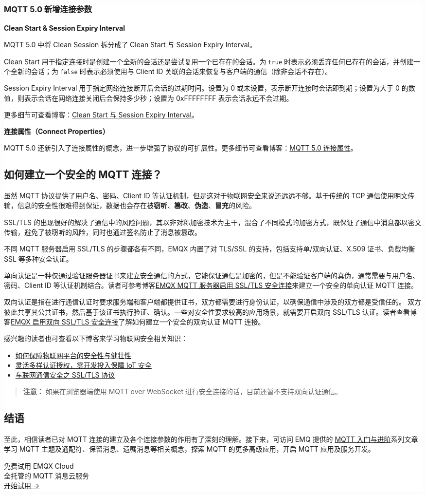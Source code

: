 ### MQTT 5.0 新增连接参数

**Clean Start & Session Expiry Interval**

MQTT 5.0 中将 Clean Session 拆分成了 Clean Start 与 Session Expiry Interval。

Clean Start 用于指定连接时是创建一个全新的会话还是尝试复用一个已存在的会话。为 `true` 时表示必须丢弃任何已存在的会话，并创建一个全新的会话；为 `false` 时表示必须使用与 Client ID 关联的会话来恢复与客户端的通信（除非会话不存在）。

Session Expiry Interval 用于指定网络连接断开后会话的过期时间。设置为 0 或未设置，表示断开连接时会话即到期；设置为大于 0 的数值，则表示会话在网络连接关闭后会保持多少秒；设置为 0xFFFFFFFF 表示会话永远不会过期。

更多细节可查看博客：[Clean Start 与 Session Expiry Interval](https://www.emqx.com/zh/blog/mqtt5-new-feature-clean-start-and-session-expiry-interval)。

**连接属性（Connect Properties）**

MQTT 5.0 还新引入了连接属性的概念，进一步增强了协议的可扩展性。更多细节可查看博客：[MQTT 5.0 连接属性](https://www.emqx.com/zh/blog/mqtt5-connect-properties)。



## 如何建立一个安全的 MQTT 连接？

虽然 MQTT 协议提供了用户名、密码、Client ID 等认证机制，但是这对于物联网安全来说还远远不够。基于传统的 TCP 通信使用明文传输，信息的安全性很难得到保证，数据也会存在被**窃听**、**篡改**、**伪造**、**冒充**的风险。

SSL/TLS 的出现很好的解决了通信中的风险问题，其以非对称加密技术为主干，混合了不同模式的加密方式，既保证了通信中消息都以密文传输，避免了被窃听的风险，同时也通过签名防止了消息被篡改。

不同 MQTT 服务器启用 SSL/TLS 的步骤都各有不同，EMQX 内置了对 TLS/SSL 的支持，包括支持单/双向认证、X.509 证书、负载均衡 SSL 等多种安全认证。

单向认证是一种仅通过验证服务器证书来建立安全通信的方式，它能保证通信是加密的，但是不能验证客户端的真伪，通常需要与用户名、密码、Client ID 等认证机制结合。读者可参考博客[EMQX MQTT 服务器启用 SSL/TLS 安全连接](https://www.emqx.com/zh/blog/emqx-server-ssl-tls-secure-connection-configuration-guide)来建立一个安全的单向认证 MQTT 连接。

双向认证是指在进行通信认证时要求服务端和客户端都提供证书，双方都需要进行身份认证，以确保通信中涉及的双方都是受信任的。 双方彼此共享其公共证书，然后基于该证书执行验证、确认。一些对安全性要求较高的应用场景，就需要开启双向 SSL/TLS 认证。读者查看博客[EMQX 启用双向 SSL/TLS 安全连接](https://www.emqx.com/zh/blog/enable-two-way-ssl-for-emqx)了解如何建立一个安全的双向认证 MQTT 连接。

感兴趣的读者也可查看以下博客来学习物联网安全相关知识：

- [如何保障物联网平台的安全性与健壮性](https://www.emqx.com/zh/blog/how-to-ensure-the-security-of-the-iot-platform)
- [灵活多样认证授权，零开发投入保障 IoT 安全](https://www.emqx.com/zh/blog/securing-the-iot)
- [车联网通信安全之 SSL/TLS 协议](https://www.emqx.com/zh/blog/ssl-tls-for-internet-of-vehicles-communication-security)

> **注意：** 如果在浏览器端使用 MQTT over WebSocket 进行安全连接的话，目前还暂不支持双向认证通信。



## 结语

至此，相信读者已对 MQTT 连接的建立及各个连接参数的作用有了深刻的理解。接下来，可访问 EMQ 提供的 [MQTT 入门与进阶](https://www.emqx.com/zh/mqtt-guide)系列文章学习 MQTT 主题及通配符、保留消息、遗嘱消息等相关概念，探索 MQTT 的更多高级应用，开启 MQTT 应用及服务开发。



<section class="promotion">
    <div>
        免费试用 EMQX Cloud
        <div class="is-size-14 is-text-normal has-text-weight-normal">全托管的 MQTT 消息云服务</div>
    </div>
    <a href="https://accounts-zh.emqx.com/signup?continue=https://cloud.emqx.com/console/deployments/0?oper=new" class="button is-gradient px-5">开始试用 →</a>
</section>
